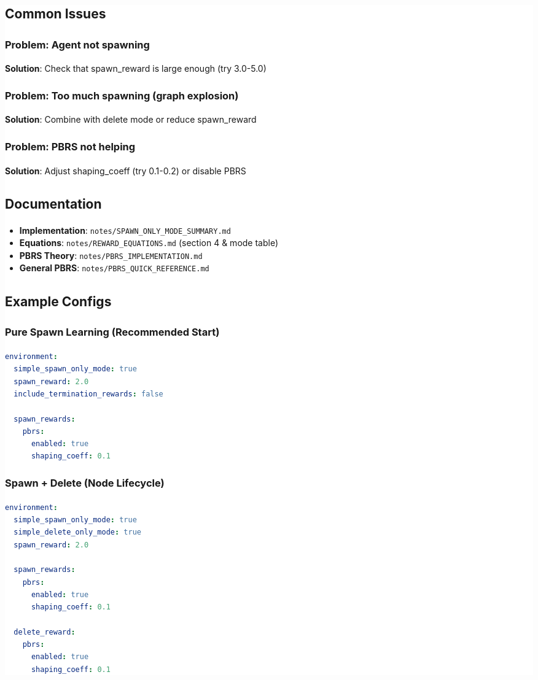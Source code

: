 ## Common Issues

### Problem: Agent not spawning
**Solution**: Check that spawn_reward is large enough (try 3.0-5.0)

### Problem: Too much spawning (graph explosion)
**Solution**: Combine with delete mode or reduce spawn_reward

### Problem: PBRS not helping
**Solution**: Adjust shaping_coeff (try 0.1-0.2) or disable PBRS

## Documentation

- **Implementation**: `notes/SPAWN_ONLY_MODE_SUMMARY.md`
- **Equations**: `notes/REWARD_EQUATIONS.md` (section 4 & mode table)
- **PBRS Theory**: `notes/PBRS_IMPLEMENTATION.md`
- **General PBRS**: `notes/PBRS_QUICK_REFERENCE.md`

## Example Configs

### Pure Spawn Learning (Recommended Start)
```yaml
environment:
  simple_spawn_only_mode: true
  spawn_reward: 2.0
  include_termination_rewards: false
  
  spawn_rewards:
    pbrs:
      enabled: true
      shaping_coeff: 0.1
```

### Spawn + Delete (Node Lifecycle)
```yaml
environment:
  simple_spawn_only_mode: true
  simple_delete_only_mode: true
  spawn_reward: 2.0
  
  spawn_rewards:
    pbrs:
      enabled: true
      shaping_coeff: 0.1
  
  delete_reward:
    pbrs:
      enabled: true
      shaping_coeff: 0.1
```
